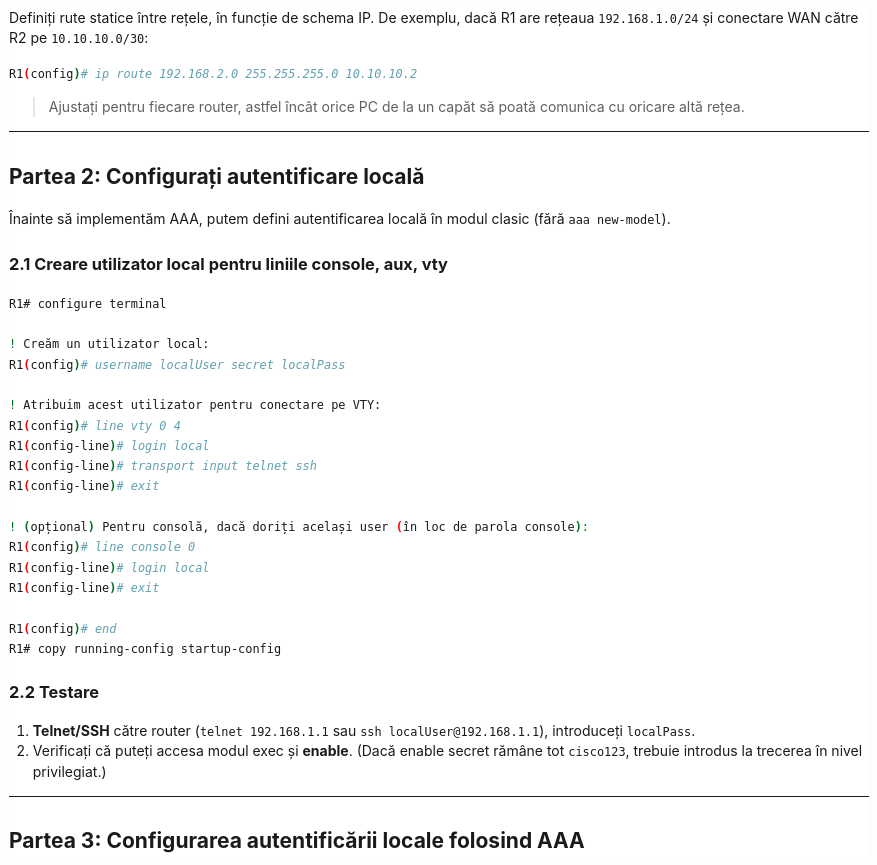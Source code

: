 Definiți rute statice între rețele, în funcție de schema IP. De exemplu, dacă R1 are rețeaua `192.168.1.0/24` și conectare WAN către R2 pe `10.10.10.0/30`:

```bash
R1(config)# ip route 192.168.2.0 255.255.255.0 10.10.10.2
```

> Ajustați pentru fiecare router, astfel încât orice PC de la un capăt să poată comunica cu oricare altă rețea.

---

## Partea 2: Configurați autentificare locală

Înainte să implementăm AAA, putem defini autentificarea locală în modul clasic (fără `aaa new-model`).

### 2.1 Creare utilizator local pentru liniile console, aux, vty

```bash
R1# configure terminal

! Creăm un utilizator local:
R1(config)# username localUser secret localPass

! Atribuim acest utilizator pentru conectare pe VTY:
R1(config)# line vty 0 4
R1(config-line)# login local
R1(config-line)# transport input telnet ssh
R1(config-line)# exit

! (opțional) Pentru consolă, dacă doriți același user (în loc de parola console):
R1(config)# line console 0
R1(config-line)# login local
R1(config-line)# exit

R1(config)# end
R1# copy running-config startup-config
```

### 2.2 Testare

1. **Telnet/SSH** către router (`telnet 192.168.1.1` sau `ssh localUser@192.168.1.1`), introduceți `localPass`.  
2. Verificați că puteți accesa modul exec și **enable**. (Dacă enable secret rămâne tot `cisco123`, trebuie introdus la trecerea în nivel privilegiat.)

---

## Partea 3: Configurarea autentificării locale folosind AAA
